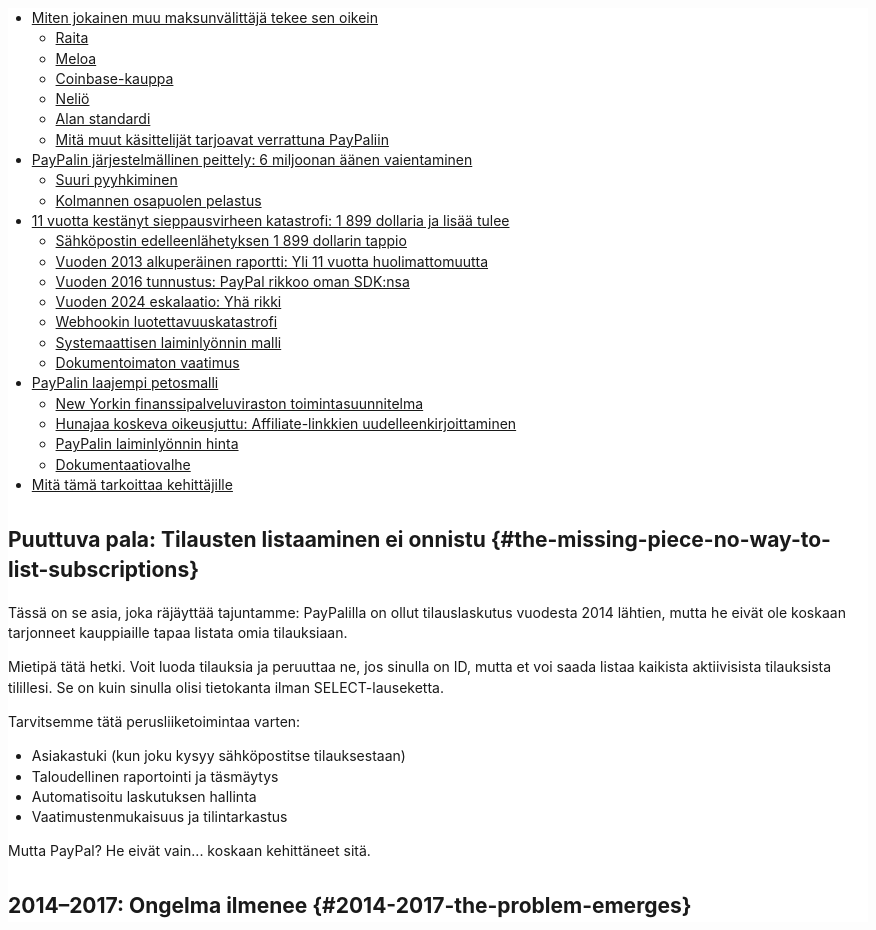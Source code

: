 * [Miten jokainen muu maksunvälittäjä tekee sen oikein](#how-every-other-payment-processor-does-it-right)
  * [Raita](#stripe)
  * [Meloa](#paddle)
  * [Coinbase-kauppa](#coinbase-commerce)
  * [Neliö](#square)
  * [Alan standardi](#the-industry-standard)
  * [Mitä muut käsittelijät tarjoavat verrattuna PayPaliin](#what-other-processors-provide-vs-paypal)
* [PayPalin järjestelmällinen peittely: 6 miljoonan äänen vaientaminen](#paypals-systematic-cover-up-silencing-6-million-voices)
  * [Suuri pyyhkiminen](#the-great-erasure)
  * [Kolmannen osapuolen pelastus](#the-third-party-rescue)
* [11 vuotta kestänyt sieppausvirheen katastrofi: 1 899 dollaria ja lisää tulee](#the-11-year-capture-bug-disaster-1899-and-counting)
  * [Sähköpostin edelleenlähetyksen 1 899 dollarin tappio](#forward-emails-1899-loss)
  * [Vuoden 2013 alkuperäinen raportti: Yli 11 vuotta huolimattomuutta](#the-2013-original-report-11-years-of-negligence)
  * [Vuoden 2016 tunnustus: PayPal rikkoo oman SDK:nsa](#the-2016-admission-paypal-breaks-their-own-sdk)
  * [Vuoden 2024 eskalaatio: Yhä rikki](#the-2024-escalation-still-broken)
  * [Webhookin luotettavuuskatastrofi](#the-webhook-reliability-disaster)
  * [Systemaattisen laiminlyönnin malli](#the-pattern-of-systematic-negligence)
  * [Dokumentoimaton vaatimus](#the-undocumented-requirement)
* [PayPalin laajempi petosmalli](#paypals-broader-pattern-of-deception)
  * [New Yorkin finanssipalveluviraston toimintasuunnitelma](#the-new-york-department-of-financial-services-action)
  * [Hunajaa koskeva oikeusjuttu: Affiliate-linkkien uudelleenkirjoittaminen](#the-honey-lawsuit-rewriting-affiliate-links)
  * [PayPalin laiminlyönnin hinta](#the-cost-of-paypals-negligence)
  * [Dokumentaatiovalhe](#the-documentation-lie)
* [Mitä tämä tarkoittaa kehittäjille](#what-this-means-for-developers)

## Puuttuva pala: Tilausten listaaminen ei onnistu {#the-missing-piece-no-way-to-list-subscriptions}

Tässä on se asia, joka räjäyttää tajuntamme: PayPalilla on ollut tilauslaskutus vuodesta 2014 lähtien, mutta he eivät ole koskaan tarjonneet kauppiaille tapaa listata omia tilauksiaan.

Mietipä tätä hetki. Voit luoda tilauksia ja peruuttaa ne, jos sinulla on ID, mutta et voi saada listaa kaikista aktiivisista tilauksista tilillesi. Se on kuin sinulla olisi tietokanta ilman SELECT-lauseketta.

Tarvitsemme tätä perusliiketoimintaa varten:

* Asiakastuki (kun joku kysyy sähköpostitse tilauksestaan)
* Taloudellinen raportointi ja täsmäytys
* Automatisoitu laskutuksen hallinta
* Vaatimustenmukaisuus ja tilintarkastus

Mutta PayPal? He eivät vain... koskaan kehittäneet sitä.

## 2014–2017: Ongelma ilmenee {#2014-2017-the-problem-emerges}
